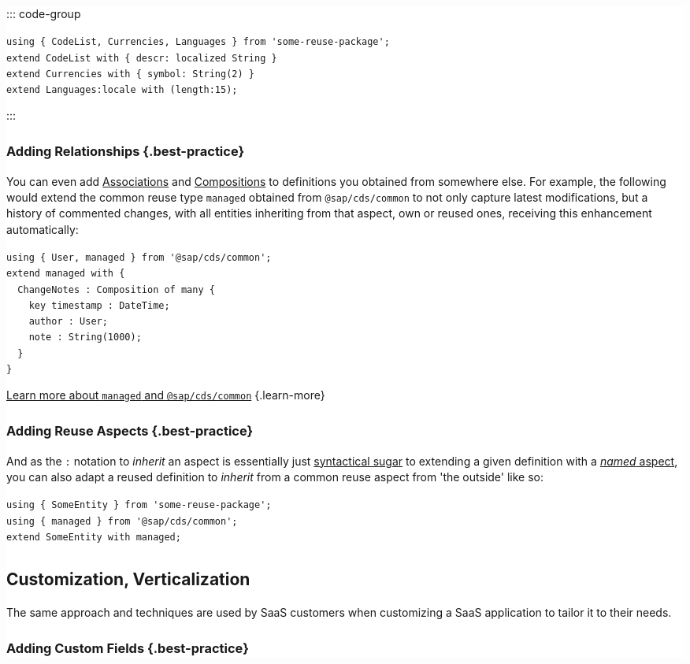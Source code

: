 ::: code-group

```cds [db/common.cds]
using { CodeList, Currencies, Languages } from 'some-reuse-package';
extend CodeList with { descr: localized String }
extend Currencies with { symbol: String(2) }
extend Languages:locale with (length:15);
```

:::

### Adding Relationships {.best-practice}

You can even add [Associations](cdl#associations) and [Compositions](cdl#compositions) to definitions you obtained from somewhere else. For example, the following would extend the common reuse type `managed` obtained from `@sap/cds/common` to not only capture latest modifications, but a history of commented changes, with all entities inheriting from that aspect, own or reused ones, receiving this enhancement automatically:

```cds [db/common.cds]
using { User, managed } from '@sap/cds/common';
extend managed with {
  ChangeNotes : Composition of many {
    key timestamp : DateTime;
    author : User;
    note : String(1000);
  }
}
```

[Learn more about  `managed` and `@sap/cds/common`](common) {.learn-more}



### Adding Reuse Aspects {.best-practice}

And as the `:` notation to *inherit* an aspect is essentially just [syntactical sugar](cdl#includes) to extending a given definition with a [*named* aspect](cdl#named-aspects), you can also adapt a reused definition to *inherit* from a common reuse aspect from 'the outside' like so:

```cds
using { SomeEntity } from 'some-reuse-package';
using { managed } from '@sap/cds/common';
extend SomeEntity with managed;
```





## Customization, Verticalization

The same approach and techniques are used by SaaS customers when customizing a SaaS application to tailor it to their needs.



### Adding Custom Fields {.best-practice}
